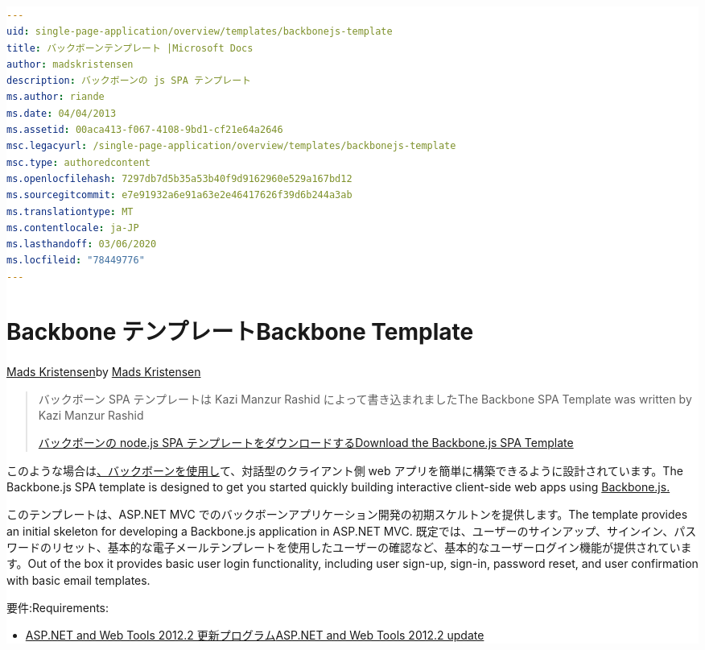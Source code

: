 ```yaml
---
uid: single-page-application/overview/templates/backbonejs-template
title: バックボーンテンプレート |Microsoft Docs
author: madskristensen
description: バックボーンの js SPA テンプレート
ms.author: riande
ms.date: 04/04/2013
ms.assetid: 00aca413-f067-4108-9bd1-cf21e64a2646
msc.legacyurl: /single-page-application/overview/templates/backbonejs-template
msc.type: authoredcontent
ms.openlocfilehash: 7297db7d5b35a53b40f9d9162960e529a167bd12
ms.sourcegitcommit: e7e91932a6e91a63e2e46417626f39d6b244a3ab
ms.translationtype: MT
ms.contentlocale: ja-JP
ms.lasthandoff: 03/06/2020
ms.locfileid: "78449776"
---
```

# <a name="backbone-template"></a><span data-ttu-id="c4b08-103">Backbone テンプレート</span><span class="sxs-lookup"><span data-stu-id="c4b08-103">Backbone Template</span></span>

<span data-ttu-id="c4b08-104">[Mads Kristensen](https://github.com/madskristensen)</span><span class="sxs-lookup"><span data-stu-id="c4b08-104">by [Mads Kristensen](https://github.com/madskristensen)</span></span>

> <span data-ttu-id="c4b08-105">バックボーン SPA テンプレートは Kazi Manzur Rashid によって書き込まれました</span><span class="sxs-lookup"><span data-stu-id="c4b08-105">The Backbone SPA Template was written by Kazi Manzur Rashid</span></span>
> 
> [<span data-ttu-id="c4b08-106">バックボーンの node.js SPA テンプレートをダウンロードする</span><span class="sxs-lookup"><span data-stu-id="c4b08-106">Download the Backbone.js SPA Template</span></span>](https://go.microsoft.com/fwlink/?LinkId=293631)

<span data-ttu-id="c4b08-107">このような場合は[、バックボーンを使用し](http://backbonejs.org/)て、対話型のクライアント側 web アプリを簡単に構築できるように設計されています。</span><span class="sxs-lookup"><span data-stu-id="c4b08-107">The Backbone.js SPA template is designed to get you started quickly building interactive client-side web apps using [Backbone.js.](http://backbonejs.org/)</span></span>

<span data-ttu-id="c4b08-108">このテンプレートは、ASP.NET MVC でのバックボーンアプリケーション開発の初期スケルトンを提供します。</span><span class="sxs-lookup"><span data-stu-id="c4b08-108">The template provides an initial skeleton for developing a Backbone.js application in ASP.NET MVC.</span></span> <span data-ttu-id="c4b08-109">既定では、ユーザーのサインアップ、サインイン、パスワードのリセット、基本的な電子メールテンプレートを使用したユーザーの確認など、基本的なユーザーログイン機能が提供されています。</span><span class="sxs-lookup"><span data-stu-id="c4b08-109">Out of the box it provides basic user login functionality, including user sign-up, sign-in, password reset, and user confirmation with basic email templates.</span></span>

<span data-ttu-id="c4b08-110">要件:</span><span class="sxs-lookup"><span data-stu-id="c4b08-110">Requirements:</span></span>

- [<span data-ttu-id="c4b08-111">ASP.NET and Web Tools 2012.2 更新プログラム</span><span class="sxs-lookup"><span data-stu-id="c4b08-111">ASP.NET and Web Tools 2012.2 update</span></span>](https://go.microsoft.com/fwlink/?LinkId=282650)

